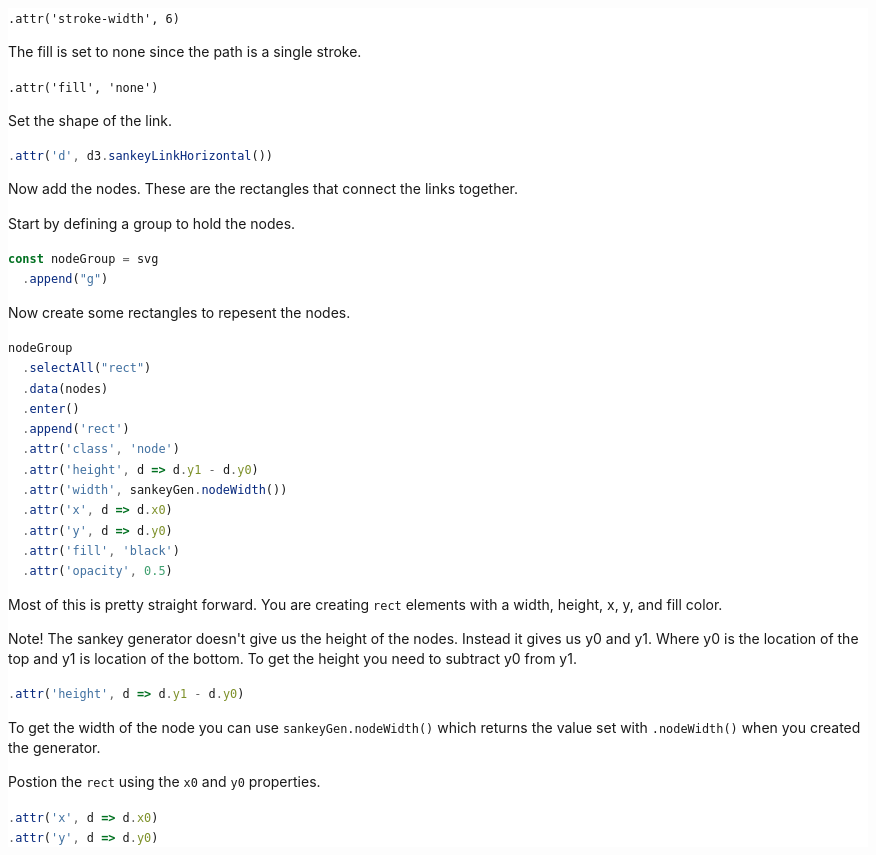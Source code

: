 ```JS
.attr('stroke-width', 6)
```

The fill is set to none since the path is a single stroke. 

```JS
.attr('fill', 'none')
```

Set the shape of the link. 

```js
.attr('d', d3.sankeyLinkHorizontal())
```

Now add the nodes. These are the rectangles that connect the links together. 

Start by defining a group to hold the nodes. 

```js
const nodeGroup = svg
  .append("g")
```

Now create some rectangles to repesent the nodes. 

```js
nodeGroup
  .selectAll("rect")
  .data(nodes)
  .enter()
  .append('rect')
  .attr('class', 'node')
  .attr('height', d => d.y1 - d.y0)
  .attr('width', sankeyGen.nodeWidth())
  .attr('x', d => d.x0)
  .attr('y', d => d.y0)
  .attr('fill', 'black')
  .attr('opacity', 0.5)
```

Most of this is pretty straight forward. You are creating `rect` elements with a width, height, x, y, and fill color. 

Note! The sankey generator doesn't give us the height of the nodes. Instead it gives us y0 and y1. Where y0 is the location of the top and y1 is location of the bottom. To get the height you need to subtract y0 from y1. 

```js
.attr('height', d => d.y1 - d.y0)
```

To get the width of the node you can use `sankeyGen.nodeWidth()` which returns the value set with `.nodeWidth()` when you created the generator. 

Postion the `rect` using the `x0` and `y0` properties. 

```js
.attr('x', d => d.x0)
.attr('y', d => d.y0)
```
